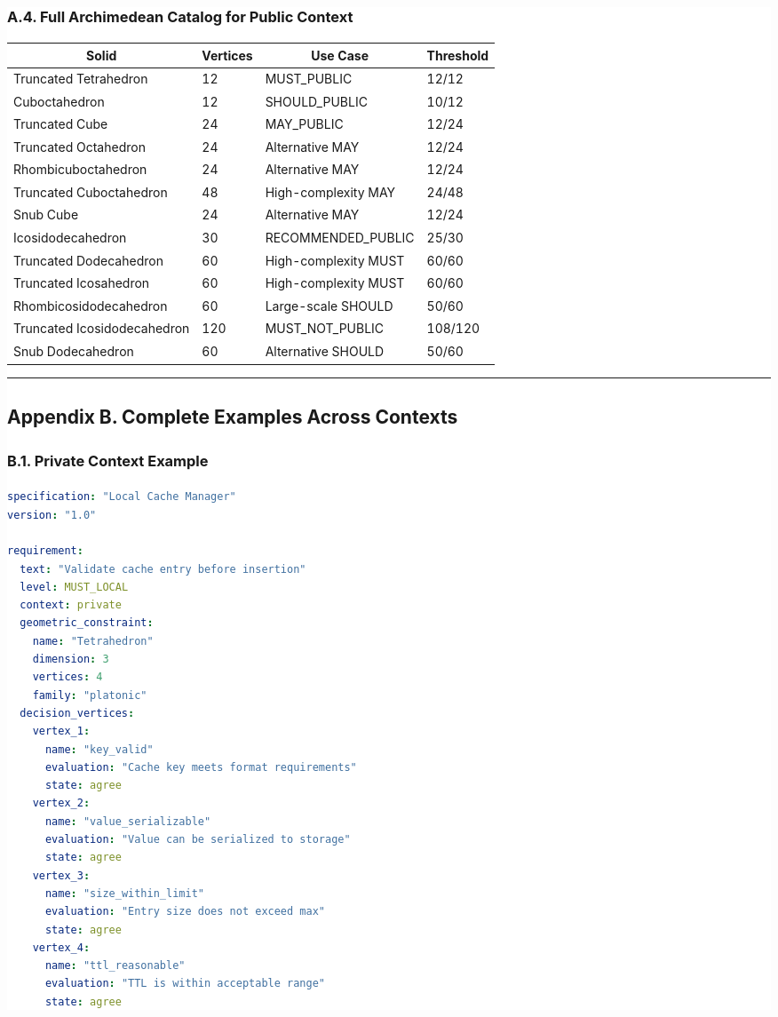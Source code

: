 ### A.4. Full Archimedean Catalog for Public Context

| Solid                       | Vertices | Use Case             | Threshold |
|-----------------------------|----------|----------------------|-----------|
| Truncated Tetrahedron       | 12       | MUST_PUBLIC          | 12/12     |
| Cuboctahedron               | 12       | SHOULD_PUBLIC        | 10/12     |
| Truncated Cube              | 24       | MAY_PUBLIC           | 12/24     |
| Truncated Octahedron        | 24       | Alternative MAY      | 12/24     |
| Rhombicuboctahedron         | 24       | Alternative MAY      | 12/24     |
| Truncated Cuboctahedron     | 48       | High-complexity MAY  | 24/48     |
| Snub Cube                   | 24       | Alternative MAY      | 12/24     |
| Icosidodecahedron           | 30       | RECOMMENDED_PUBLIC   | 25/30     |
| Truncated Dodecahedron      | 60       | High-complexity MUST | 60/60     |
| Truncated Icosahedron       | 60       | High-complexity MUST | 60/60     |
| Rhombicosidodecahedron      | 60       | Large-scale SHOULD   | 50/60     |
| Truncated Icosidodecahedron | 120      | MUST_NOT_PUBLIC      | 108/120   |
| Snub Dodecahedron           | 60       | Alternative SHOULD   | 50/60     |

---

## Appendix B. Complete Examples Across Contexts

### B.1. Private Context Example

```yaml
specification: "Local Cache Manager"
version: "1.0"

requirement:
  text: "Validate cache entry before insertion"
  level: MUST_LOCAL
  context: private
  geometric_constraint:
    name: "Tetrahedron"
    dimension: 3
    vertices: 4
    family: "platonic"
  decision_vertices:
    vertex_1:
      name: "key_valid"
      evaluation: "Cache key meets format requirements"
      state: agree
    vertex_2:
      name: "value_serializable"
      evaluation: "Value can be serialized to storage"
      state: agree
    vertex_3:
      name: "size_within_limit"
      evaluation: "Entry size does not exceed max"
      state: agree
    vertex_4:
      name: "ttl_reasonable"
      evaluation: "TTL is within acceptable range"
      state: agree
```